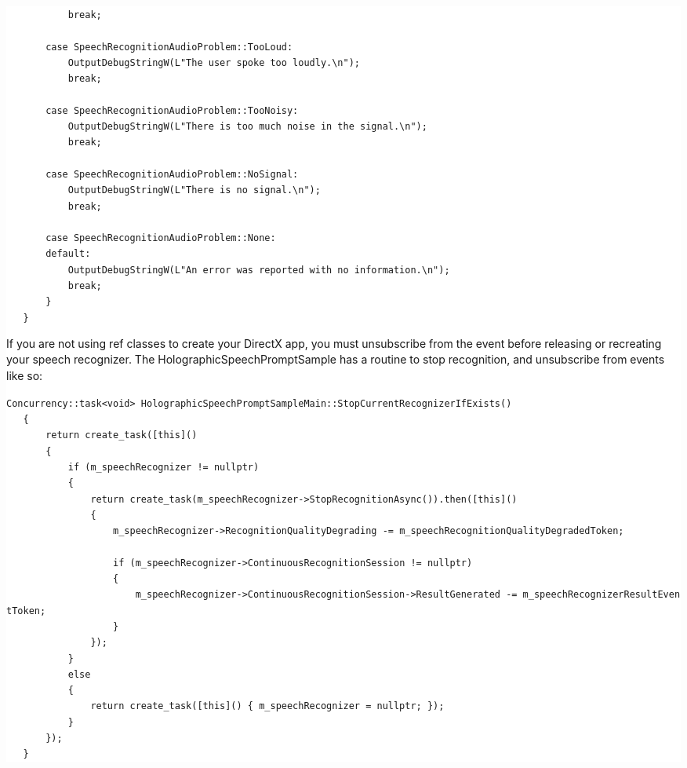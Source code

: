 ```
           break;

       case SpeechRecognitionAudioProblem::TooLoud:
           OutputDebugStringW(L"The user spoke too loudly.\n");
           break;

       case SpeechRecognitionAudioProblem::TooNoisy:
           OutputDebugStringW(L"There is too much noise in the signal.\n");
           break;

       case SpeechRecognitionAudioProblem::NoSignal:
           OutputDebugStringW(L"There is no signal.\n");
           break;

       case SpeechRecognitionAudioProblem::None:
       default:
           OutputDebugStringW(L"An error was reported with no information.\n");
           break;
       }
   }
```

If you are not using ref classes to create your DirectX app, you must unsubscribe from the event before releasing or recreating your speech recognizer. The HolographicSpeechPromptSample has a routine to stop recognition, and unsubscribe from events like so:

```
Concurrency::task<void> HolographicSpeechPromptSampleMain::StopCurrentRecognizerIfExists()
   {
       return create_task([this]()
       {
           if (m_speechRecognizer != nullptr)
           {
               return create_task(m_speechRecognizer->StopRecognitionAsync()).then([this]()
               {
                   m_speechRecognizer->RecognitionQualityDegrading -= m_speechRecognitionQualityDegradedToken;

                   if (m_speechRecognizer->ContinuousRecognitionSession != nullptr)
                   {
                       m_speechRecognizer->ContinuousRecognitionSession->ResultGenerated -= m_speechRecognizerResultEventToken;
                   }
               });
           }
           else
           {
               return create_task([this]() { m_speechRecognizer = nullptr; });
           }
       });
   }
```
